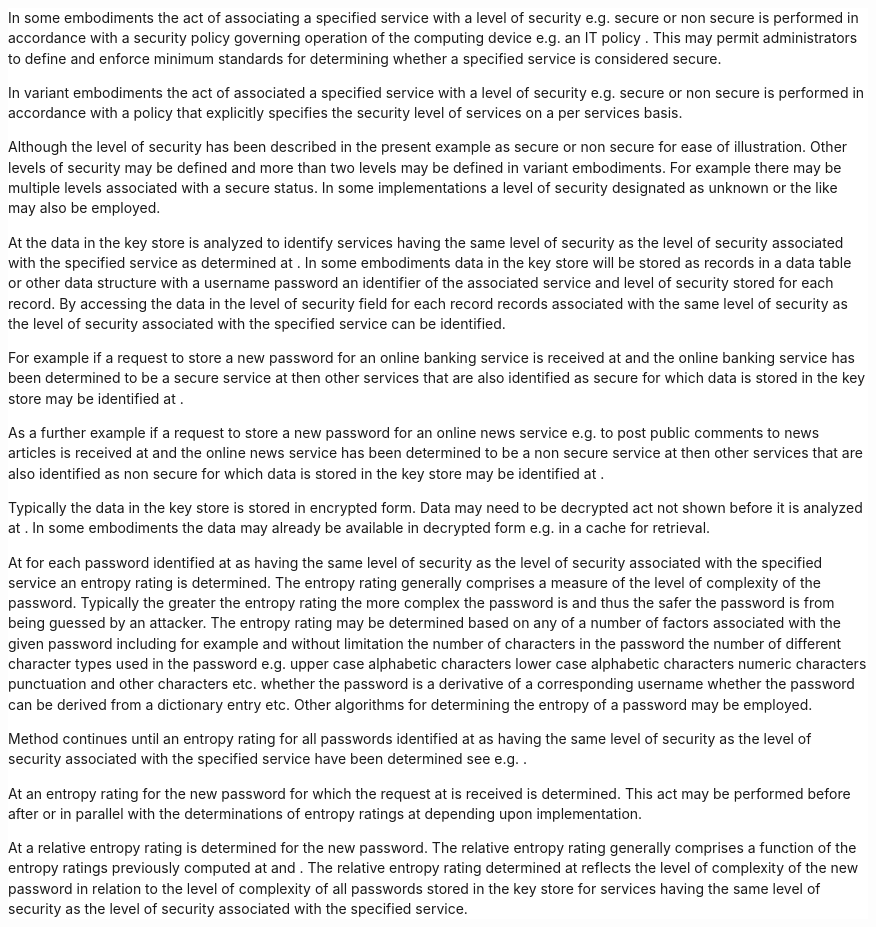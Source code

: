 In some embodiments the act of associating a specified service with a level of security e.g. secure or non secure is performed in accordance with a security policy governing operation of the computing device e.g. an IT policy . This may permit administrators to define and enforce minimum standards for determining whether a specified service is considered secure.

In variant embodiments the act of associated a specified service with a level of security e.g. secure or non secure is performed in accordance with a policy that explicitly specifies the security level of services on a per services basis.

Although the level of security has been described in the present example as secure or non secure for ease of illustration. Other levels of security may be defined and more than two levels may be defined in variant embodiments. For example there may be multiple levels associated with a secure status. In some implementations a level of security designated as unknown or the like may also be employed.

At the data in the key store is analyzed to identify services having the same level of security as the level of security associated with the specified service as determined at . In some embodiments data in the key store will be stored as records in a data table or other data structure with a username password an identifier of the associated service and level of security stored for each record. By accessing the data in the level of security field for each record records associated with the same level of security as the level of security associated with the specified service can be identified.

For example if a request to store a new password for an online banking service is received at and the online banking service has been determined to be a secure service at then other services that are also identified as secure for which data is stored in the key store may be identified at .

As a further example if a request to store a new password for an online news service e.g. to post public comments to news articles is received at and the online news service has been determined to be a non secure service at then other services that are also identified as non secure for which data is stored in the key store may be identified at .

Typically the data in the key store is stored in encrypted form. Data may need to be decrypted act not shown before it is analyzed at . In some embodiments the data may already be available in decrypted form e.g. in a cache for retrieval.

At for each password identified at as having the same level of security as the level of security associated with the specified service an entropy rating is determined. The entropy rating generally comprises a measure of the level of complexity of the password. Typically the greater the entropy rating the more complex the password is and thus the safer the password is from being guessed by an attacker. The entropy rating may be determined based on any of a number of factors associated with the given password including for example and without limitation the number of characters in the password the number of different character types used in the password e.g. upper case alphabetic characters lower case alphabetic characters numeric characters punctuation and other characters etc. whether the password is a derivative of a corresponding username whether the password can be derived from a dictionary entry etc. Other algorithms for determining the entropy of a password may be employed.

Method continues until an entropy rating for all passwords identified at as having the same level of security as the level of security associated with the specified service have been determined see e.g. .

At an entropy rating for the new password for which the request at is received is determined. This act may be performed before after or in parallel with the determinations of entropy ratings at depending upon implementation.

At a relative entropy rating is determined for the new password. The relative entropy rating generally comprises a function of the entropy ratings previously computed at and . The relative entropy rating determined at reflects the level of complexity of the new password in relation to the level of complexity of all passwords stored in the key store for services having the same level of security as the level of security associated with the specified service.
